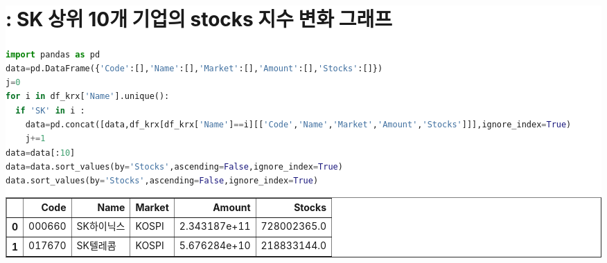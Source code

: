 # : SK 상위 10개 기업의 stocks 지수 변화 그래프


```python
import pandas as pd
data=pd.DataFrame({'Code':[],'Name':[],'Market':[],'Amount':[],'Stocks':[]})
j=0
for i in df_krx['Name'].unique():
  if 'SK' in i :
    data=pd.concat([data,df_krx[df_krx['Name']==i][['Code','Name','Market','Amount','Stocks']]],ignore_index=True)
    j+=1
data=data[:10]
data=data.sort_values(by='Stocks',ascending=False,ignore_index=True)
data.sort_values(by='Stocks',ascending=False,ignore_index=True)
```





  <div id="df-63bbcde6-eeb2-434f-9ee1-71bbacd74196">
    <div class="colab-df-container">
      <div>
<style scoped>
    .dataframe tbody tr th:only-of-type {
        vertical-align: middle;
    }

    .dataframe tbody tr th {
        vertical-align: top;
    }

    .dataframe thead th {
        text-align: right;
    }
</style>
<table border="1" class="dataframe">
  <thead>
    <tr style="text-align: right;">
      <th></th>
      <th>Code</th>
      <th>Name</th>
      <th>Market</th>
      <th>Amount</th>
      <th>Stocks</th>
    </tr>
  </thead>
  <tbody>
    <tr>
      <th>0</th>
      <td>000660</td>
      <td>SK하이닉스</td>
      <td>KOSPI</td>
      <td>2.343187e+11</td>
      <td>728002365.0</td>
    </tr>
    <tr>
      <th>1</th>
      <td>017670</td>
      <td>SK텔레콤</td>
      <td>KOSPI</td>
      <td>5.676284e+10</td>
      <td>218833144.0</td>
    </tr>
    <tr>